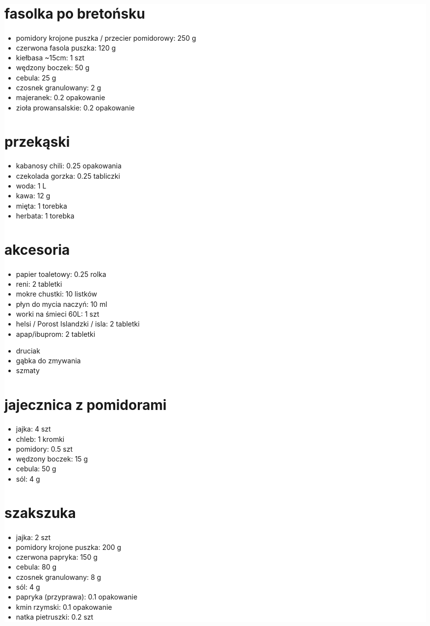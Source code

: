 # fasolka po bretońsku
* pomidory krojone puszka / przecier pomidorowy: 250 g
* czerwona fasola puszka: 120 g
* kiełbasa ~15cm: 1 szt
* wędzony boczek: 50 g
* cebula: 25 g
* czosnek granulowany: 2 g
* majeranek: 0.2 opakowanie
* zioła prowansalskie: 0.2 opakowanie

# przekąski
* kabanosy chili: 0.25 opakowania
* czekolada gorzka: 0.25 tabliczki
* woda: 1 L
* kawa: 12 g
* mięta: 1 torebka
* herbata: 1 torebka

# akcesoria
* papier toaletowy: 0.25 rolka
* reni: 2 tabletki
* mokre chustki: 10 listków
* płyn do mycia naczyń: 10 ml
* worki na śmieci 60L: 1 szt
* helsi / Porost Islandzki / isla: 2 tabletki
* apap/ibuprom: 2 tabletki
+ druciak
+ gąbka do zmywania
+ szmaty

# jajecznica z pomidorami
* jajka: 4 szt
* chleb: 1 kromki
* pomidory: 0.5 szt
* wędzony boczek: 15 g
* cebula: 50 g
* sól: 4 g

# szakszuka
* jajka: 2 szt
* pomidory krojone puszka: 200 g
* czerwona papryka: 150 g
* cebula: 80 g
* czosnek granulowany: 8 g
* sól: 4 g
* papryka (przyprawa): 0.1 opakowanie
* kmin rzymski: 0.1 opakowanie
* natka pietruszki: 0.2 szt
